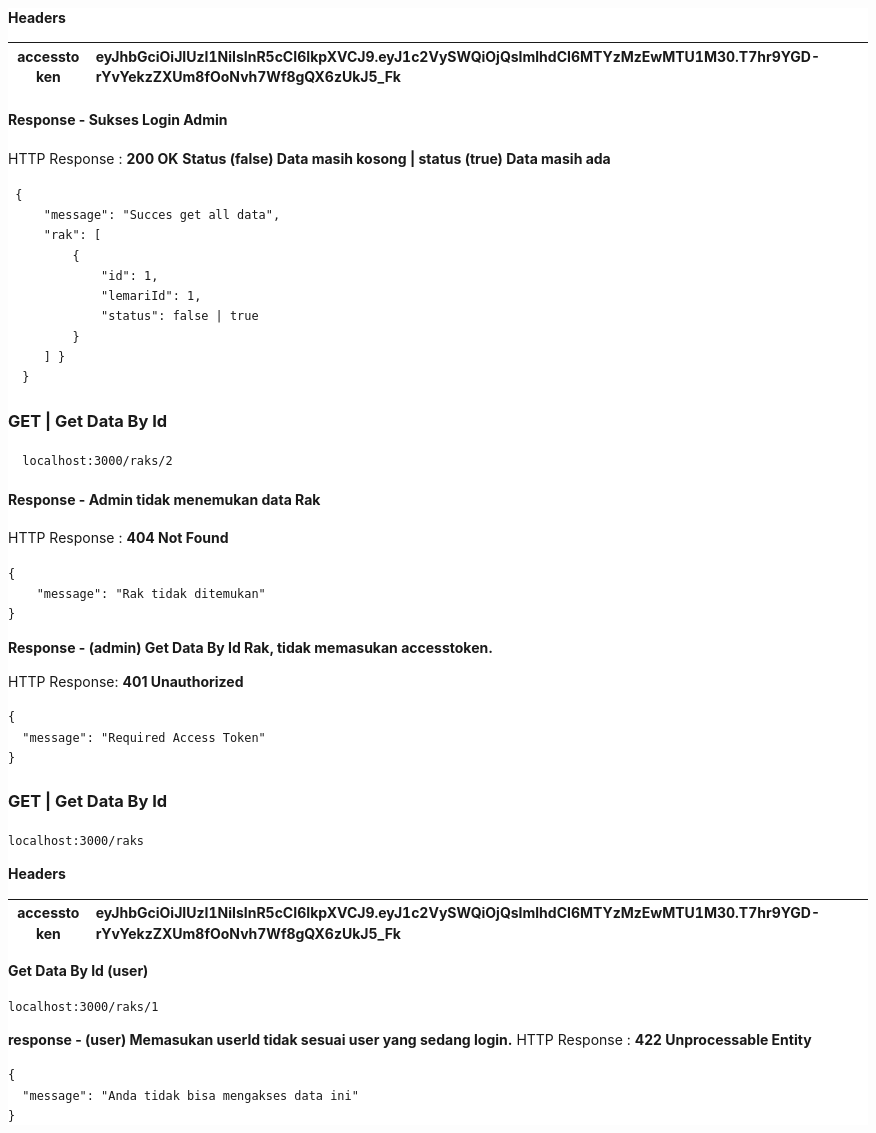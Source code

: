 **Headers**

| accesstoken | eyJhbGciOiJIUzI1NiIsInR5cCI6IkpXVCJ9.eyJ1c2VySWQiOjQsImlhdCI6MTYzMzEwMTU1M30.T7hr9YGD-rYvYekzZXUm8fOoNvh7Wf8gQX6zUkJ5_Fk |
| ----------- | :----------------------------------------------------------------------------------------------------------------------- |

#### Response - Sukses Login Admin

HTTP Response : **200 OK**
**Status (false) Data masih kosong | status (true) Data masih ada**

     {
         "message": "Succes get all data",
         "rak": [
             {
                 "id": 1,
                 "lemariId": 1,
                 "status": false | true
             }
         ] }
      }

### GET | Get Data By Id

      localhost:3000/raks/2

#### Response - Admin tidak menemukan data Rak

HTTP Response : **404 Not Found**

    {
        "message": "Rak tidak ditemukan"
    }

**Response - (admin) Get Data By Id Rak, tidak memasukan accesstoken.**

HTTP Response: **401 Unauthorized**

    {
      "message": "Required Access Token"
    }

### GET | Get Data By Id

    localhost:3000/raks

**Headers**

| accesstoken | eyJhbGciOiJIUzI1NiIsInR5cCI6IkpXVCJ9.eyJ1c2VySWQiOjQsImlhdCI6MTYzMzEwMTU1M30.T7hr9YGD-rYvYekzZXUm8fOoNvh7Wf8gQX6zUkJ5_Fk |
| ----------- | :----------------------------------------------------------------------------------------------------------------------- |

**Get Data By Id (user)**

    localhost:3000/raks/1

**response - (user) Memasukan userId tidak sesuai user yang sedang login.**
HTTP Response : **422 Unprocessable Entity**

    {
      "message": "Anda tidak bisa mengakses data ini"
    }
